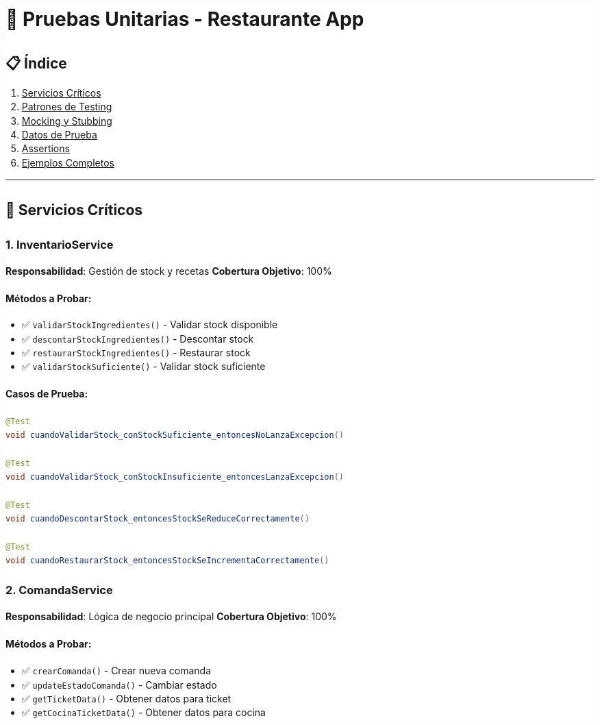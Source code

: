 # 🧪 Pruebas Unitarias - Restaurante App

## 📋 Índice
1. [Servicios Críticos](#servicios-críticos)
2. [Patrones de Testing](#patrones-de-testing)
3. [Mocking y Stubbing](#mocking-y-stubbing)
4. [Datos de Prueba](#datos-de-prueba)
5. [Assertions](#assertions)
6. [Ejemplos Completos](#ejemplos-completos)

---

## 🔴 Servicios Críticos

### 1. InventarioService
**Responsabilidad**: Gestión de stock y recetas
**Cobertura Objetivo**: 100%

#### Métodos a Probar:
- ✅ `validarStockIngredientes()` - Validar stock disponible
- ✅ `descontarStockIngredientes()` - Descontar stock
- ✅ `restaurarStockIngredientes()` - Restaurar stock
- ✅ `validarStockSuficiente()` - Validar stock suficiente

#### Casos de Prueba:
```java
@Test
void cuandoValidarStock_conStockSuficiente_entoncesNoLanzaExcepcion()

@Test
void cuandoValidarStock_conStockInsuficiente_entoncesLanzaExcepcion()

@Test
void cuandoDescontarStock_entoncesStockSeReduceCorrectamente()

@Test
void cuandoRestaurarStock_entoncesStockSeIncrementaCorrectamente()
```

### 2. ComandaService
**Responsabilidad**: Lógica de negocio principal
**Cobertura Objetivo**: 100%

#### Métodos a Probar:
- ✅ `crearComanda()` - Crear nueva comanda
- ✅ `updateEstadoComanda()` - Cambiar estado
- ✅ `getTicketData()` - Obtener datos para ticket
- ✅ `getCocinaTicketData()` - Obtener datos para cocina

